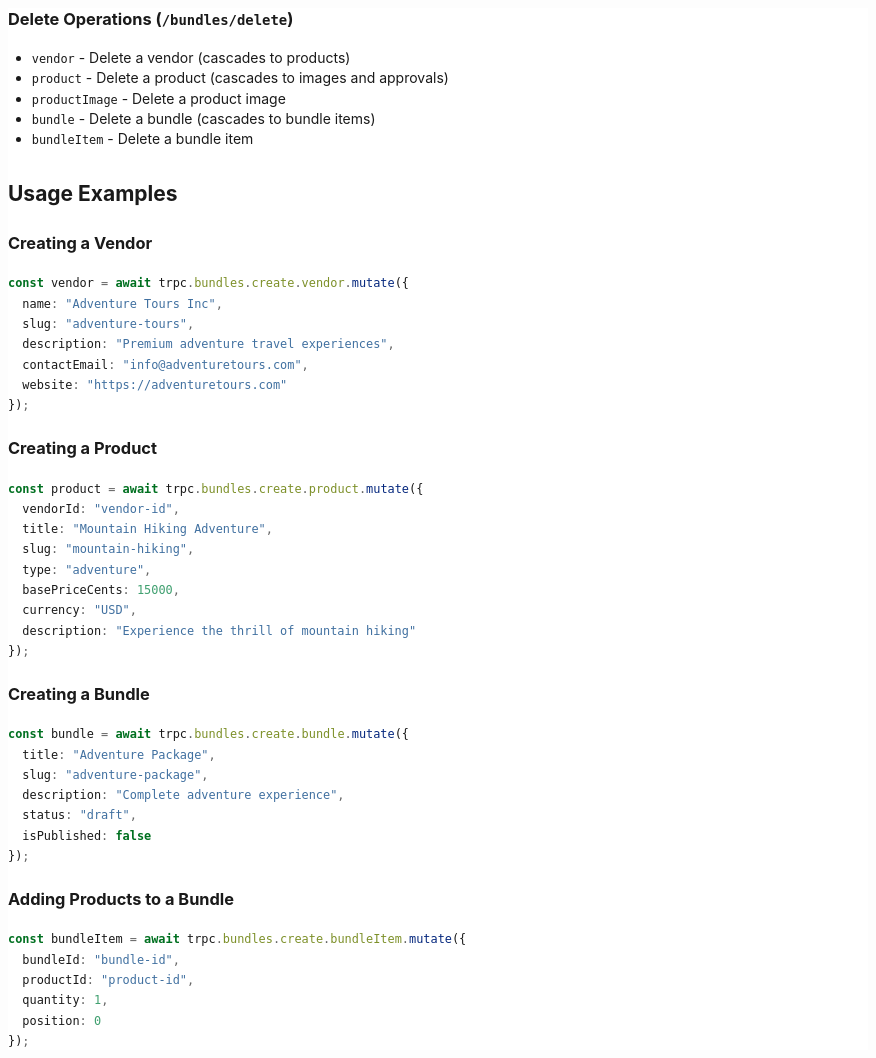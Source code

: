 ### Delete Operations (`/bundles/delete`)

- `vendor` - Delete a vendor (cascades to products)
- `product` - Delete a product (cascades to images and approvals)
- `productImage` - Delete a product image
- `bundle` - Delete a bundle (cascades to bundle items)
- `bundleItem` - Delete a bundle item

## Usage Examples

### Creating a Vendor

```typescript
const vendor = await trpc.bundles.create.vendor.mutate({
  name: "Adventure Tours Inc",
  slug: "adventure-tours",
  description: "Premium adventure travel experiences",
  contactEmail: "info@adventuretours.com",
  website: "https://adventuretours.com"
});
```

### Creating a Product

```typescript
const product = await trpc.bundles.create.product.mutate({
  vendorId: "vendor-id",
  title: "Mountain Hiking Adventure",
  slug: "mountain-hiking",
  type: "adventure",
  basePriceCents: 15000,
  currency: "USD",
  description: "Experience the thrill of mountain hiking"
});
```

### Creating a Bundle

```typescript
const bundle = await trpc.bundles.create.bundle.mutate({
  title: "Adventure Package",
  slug: "adventure-package",
  description: "Complete adventure experience",
  status: "draft",
  isPublished: false
});
```

### Adding Products to a Bundle

```typescript
const bundleItem = await trpc.bundles.create.bundleItem.mutate({
  bundleId: "bundle-id",
  productId: "product-id",
  quantity: 1,
  position: 0
});
```
